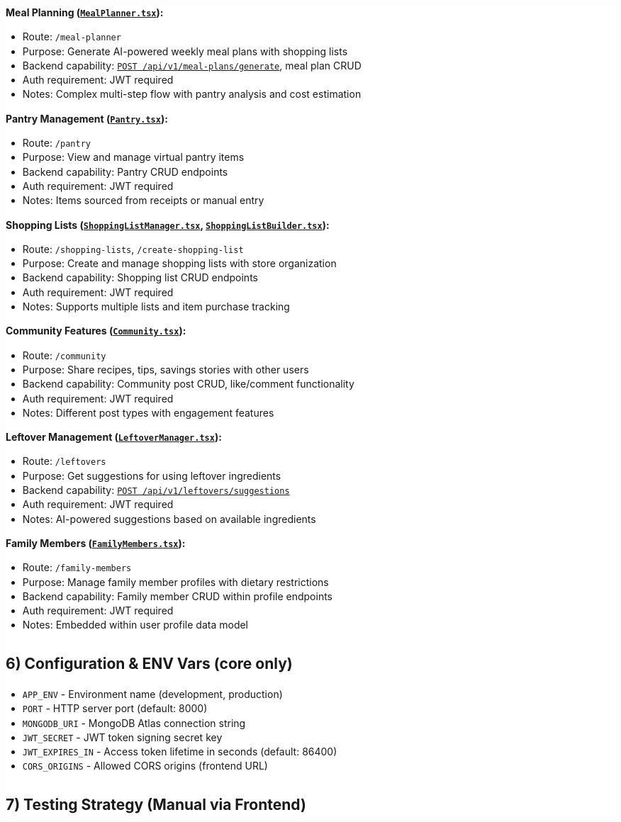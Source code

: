 **Meal Planning ([`MealPlanner.tsx`](frontend/src/components/MealPlanner.tsx:1)):**
- Route: `/meal-planner`
- Purpose: Generate AI-powered weekly meal plans with shopping lists
- Backend capability: [`POST /api/v1/meal-plans/generate`](Backend-dev-plan.md:94), meal plan CRUD
- Auth requirement: JWT required
- Notes: Complex multi-step flow with pantry analysis and cost estimation

**Pantry Management ([`Pantry.tsx`](frontend/src/components/Pantry.tsx:1)):**
- Route: `/pantry`
- Purpose: View and manage virtual pantry items
- Backend capability: Pantry CRUD endpoints
- Auth requirement: JWT required
- Notes: Items sourced from receipts or manual entry

**Shopping Lists ([`ShoppingListManager.tsx`](frontend/src/components/ShoppingListManager.tsx:1), [`ShoppingListBuilder.tsx`](frontend/src/components/ShoppingListBuilder.tsx:1)):**
- Route: `/shopping-lists`, `/create-shopping-list`
- Purpose: Create and manage shopping lists with store organization
- Backend capability: Shopping list CRUD endpoints
- Auth requirement: JWT required
- Notes: Supports multiple lists and item purchase tracking

**Community Features ([`Community.tsx`](frontend/src/components/Community.tsx:1)):**
- Route: `/community`
- Purpose: Share recipes, tips, savings stories with other users
- Backend capability: Community post CRUD, like/comment functionality
- Auth requirement: JWT required
- Notes: Different post types with engagement features

**Leftover Management ([`LeftoverManager.tsx`](frontend/src/components/LeftoverManager.tsx:1)):**
- Route: `/leftovers`
- Purpose: Get suggestions for using leftover ingredients
- Backend capability: [`POST /api/v1/leftovers/suggestions`](Backend-dev-plan.md:109)
- Auth requirement: JWT required
- Notes: AI-powered suggestions based on available ingredients

**Family Members ([`FamilyMembers.tsx`](frontend/src/components/FamilyMembers.tsx:1)):**
- Route: `/family-members`
- Purpose: Manage family member profiles with dietary restrictions
- Backend capability: Family member CRUD within profile endpoints
- Auth requirement: JWT required
- Notes: Embedded within user profile data model

## 6) Configuration & ENV Vars (core only)

- `APP_ENV` - Environment name (development, production)
- `PORT` - HTTP server port (default: 8000)
- `MONGODB_URI` - MongoDB Atlas connection string
- `JWT_SECRET` - JWT token signing secret key
- `JWT_EXPIRES_IN` - Access token lifetime in seconds (default: 86400)
- `CORS_ORIGINS` - Allowed CORS origins (frontend URL)

## 7) Testing Strategy (Manual via Frontend)

